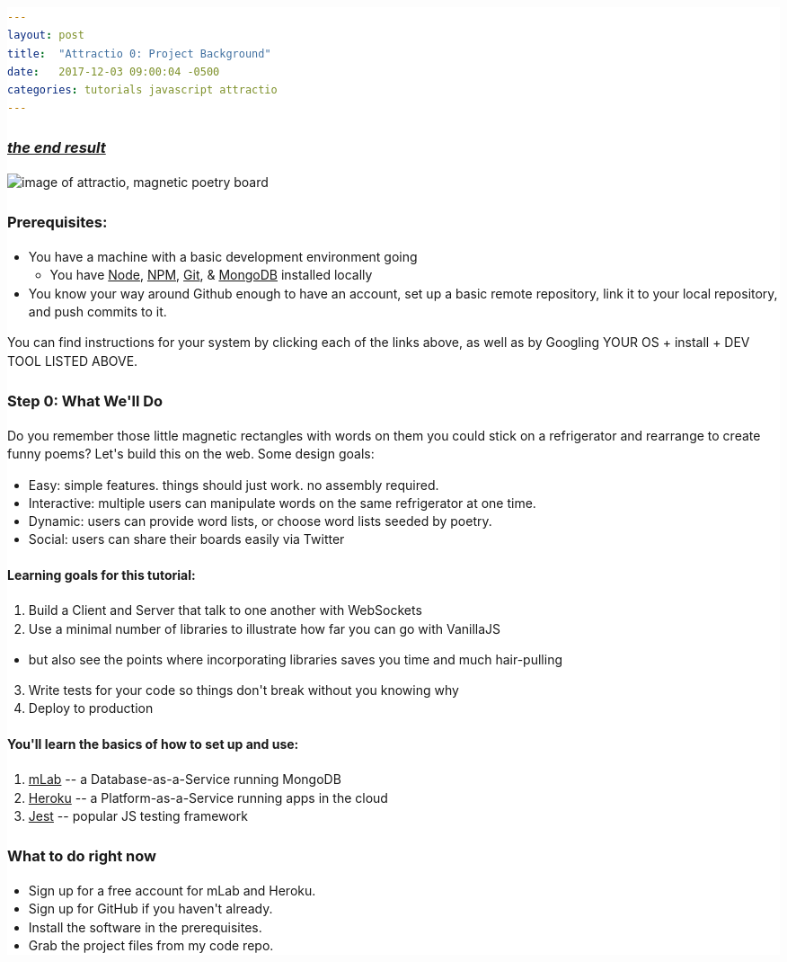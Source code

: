 ```yaml
---
layout: post
title:  "Attractio 0: Project Background"
date:   2017-12-03 09:00:04 -0500
categories: tutorials javascript attractio
---
```


### *[the end result](https://attractio.herokuapp.com/what-fun)*
![image of attractio, magnetic poetry board](https://i.imgur.com/ohXoqQH.png)

### Prerequisites:

* You have a machine with a basic development environment going
  * You have [Node](https://nodejs.org/en/), [NPM](https://www.npmjs.com/get-npm), [Git](https://git-scm.com/downloads), & [MongoDB](https://www.mongodb.com/download-center#community) installed locally
* You know your way around Github enough to have an account, set up a basic remote repository, link it to your local repository, and push commits to it.

You can find instructions for your system by clicking each of the links above, as well as by Googling YOUR OS + install + DEV TOOL LISTED ABOVE.

### Step 0: What We'll Do

Do you remember those little magnetic rectangles with words on them you could stick on a refrigerator and rearrange to create funny poems? Let's build this on the web. Some design goals:

- Easy: simple features. things should just work. no assembly required.
- Interactive: multiple users can manipulate words on the same refrigerator at one time.
- Dynamic: users can provide word lists, or choose word lists seeded by poetry.
- Social: users can share their boards easily via Twitter

#### Learning goals for this tutorial:

1. Build a Client and Server that talk to one another with WebSockets
2. Use a minimal number of libraries to illustrate how far you can go with VanillaJS
- but also see the points where incorporating libraries saves you time and much hair-pulling
3. Write tests for your code so things don't break without you knowing why
4. Deploy to production

#### You'll learn the basics of how to set up and use:

1. [mLab](https://mlab.com/) -- a Database-as-a-Service running MongoDB
2. [Heroku](http://heroku.com) -- a Platform-as-a-Service running apps in the cloud
3. [Jest](https://facebook.github.io/jest/) -- popular JS testing framework

### What to do right now

* Sign up for a free account for mLab and Heroku.
* Sign up for GitHub if you haven't already.
* Install the software in the prerequisites.
* Grab the project files from my code repo.
